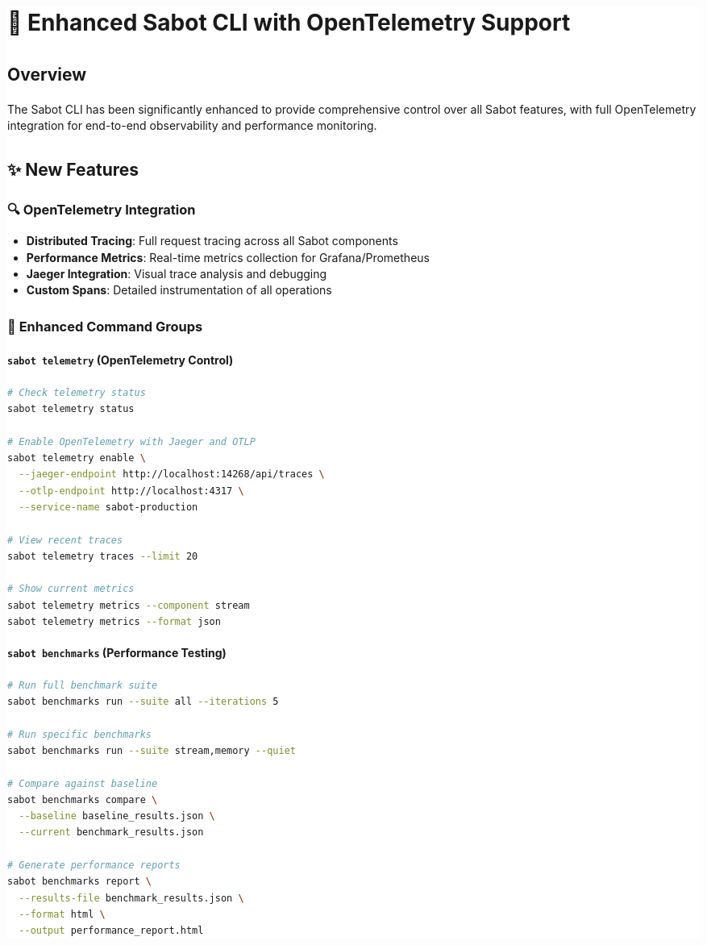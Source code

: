 # 🚀 Enhanced Sabot CLI with OpenTelemetry Support

## Overview

The Sabot CLI has been significantly enhanced to provide comprehensive control over all Sabot features, with full OpenTelemetry integration for end-to-end observability and performance monitoring.

## ✨ New Features

### 🔍 **OpenTelemetry Integration**
- **Distributed Tracing**: Full request tracing across all Sabot components
- **Performance Metrics**: Real-time metrics collection for Grafana/Prometheus
- **Jaeger Integration**: Visual trace analysis and debugging
- **Custom Spans**: Detailed instrumentation of all operations

### 🎯 **Enhanced Command Groups**

#### `sabot telemetry` (OpenTelemetry Control)
```bash
# Check telemetry status
sabot telemetry status

# Enable OpenTelemetry with Jaeger and OTLP
sabot telemetry enable \
  --jaeger-endpoint http://localhost:14268/api/traces \
  --otlp-endpoint http://localhost:4317 \
  --service-name sabot-production

# View recent traces
sabot telemetry traces --limit 20

# Show current metrics
sabot telemetry metrics --component stream
sabot telemetry metrics --format json
```

#### `sabot benchmarks` (Performance Testing)
```bash
# Run full benchmark suite
sabot benchmarks run --suite all --iterations 5

# Run specific benchmarks
sabot benchmarks run --suite stream,memory --quiet

# Compare against baseline
sabot benchmarks compare \
  --baseline baseline_results.json \
  --current benchmark_results.json

# Generate performance reports
sabot benchmarks report \
  --results-file benchmark_results.json \
  --format html \
  --output performance_report.html
```
